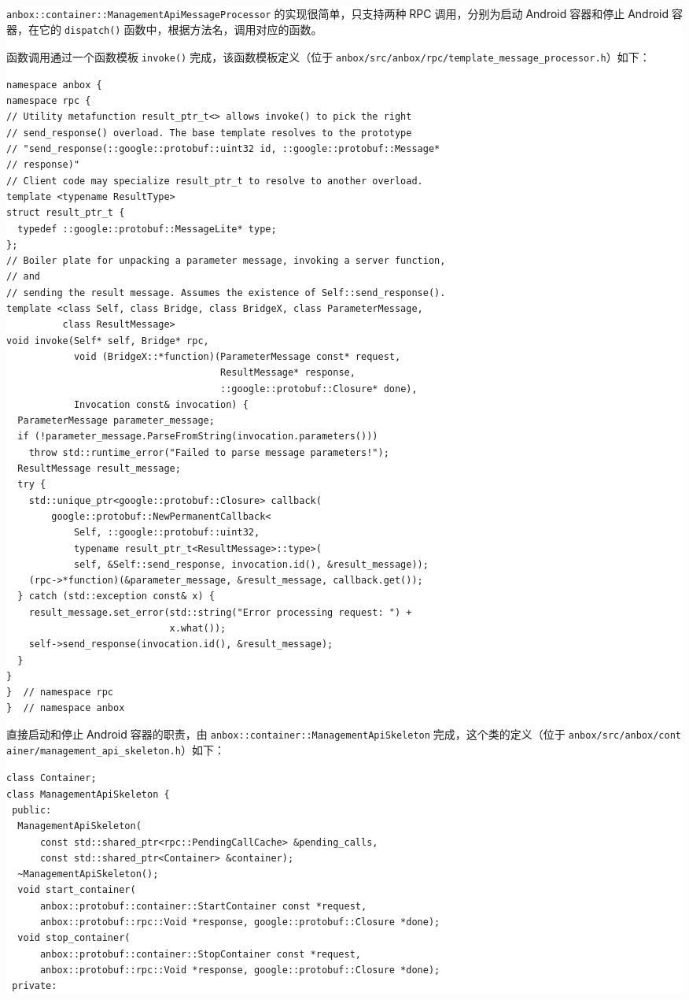 `anbox::container::ManagementApiMessageProcessor` 的实现很简单，只支持两种 RPC 调用，分别为启动 Android 容器和停止 Android 容器，在它的 `dispatch()` 函数中，根据方法名，调用对应的函数。

函数调用通过一个函数模板 `invoke()` 完成，该函数模板定义（位于 `anbox/src/anbox/rpc/template_message_processor.h`）如下：

```
namespace anbox {
namespace rpc {
// Utility metafunction result_ptr_t<> allows invoke() to pick the right
// send_response() overload. The base template resolves to the prototype
// "send_response(::google::protobuf::uint32 id, ::google::protobuf::Message*
// response)"
// Client code may specialize result_ptr_t to resolve to another overload.
template <typename ResultType>
struct result_ptr_t {
  typedef ::google::protobuf::MessageLite* type;
};
// Boiler plate for unpacking a parameter message, invoking a server function,
// and
// sending the result message. Assumes the existence of Self::send_response().
template <class Self, class Bridge, class BridgeX, class ParameterMessage,
          class ResultMessage>
void invoke(Self* self, Bridge* rpc,
            void (BridgeX::*function)(ParameterMessage const* request,
                                      ResultMessage* response,
                                      ::google::protobuf::Closure* done),
            Invocation const& invocation) {
  ParameterMessage parameter_message;
  if (!parameter_message.ParseFromString(invocation.parameters()))
    throw std::runtime_error("Failed to parse message parameters!");
  ResultMessage result_message;
  try {
    std::unique_ptr<google::protobuf::Closure> callback(
        google::protobuf::NewPermanentCallback<
            Self, ::google::protobuf::uint32,
            typename result_ptr_t<ResultMessage>::type>(
            self, &Self::send_response, invocation.id(), &result_message));
    (rpc->*function)(&parameter_message, &result_message, callback.get());
  } catch (std::exception const& x) {
    result_message.set_error(std::string("Error processing request: ") +
                             x.what());
    self->send_response(invocation.id(), &result_message);
  }
}
}  // namespace rpc
}  // namespace anbox
```

直接启动和停止 Android 容器的职责，由 `anbox::container::ManagementApiSkeleton` 完成，这个类的定义（位于 `anbox/src/anbox/container/management_api_skeleton.h`）如下：

```
class Container;
class ManagementApiSkeleton {
 public:
  ManagementApiSkeleton(
      const std::shared_ptr<rpc::PendingCallCache> &pending_calls,
      const std::shared_ptr<Container> &container);
  ~ManagementApiSkeleton();
  void start_container(
      anbox::protobuf::container::StartContainer const *request,
      anbox::protobuf::rpc::Void *response, google::protobuf::Closure *done);
  void stop_container(
      anbox::protobuf::container::StopContainer const *request,
      anbox::protobuf::rpc::Void *response, google::protobuf::Closure *done);
 private:
```